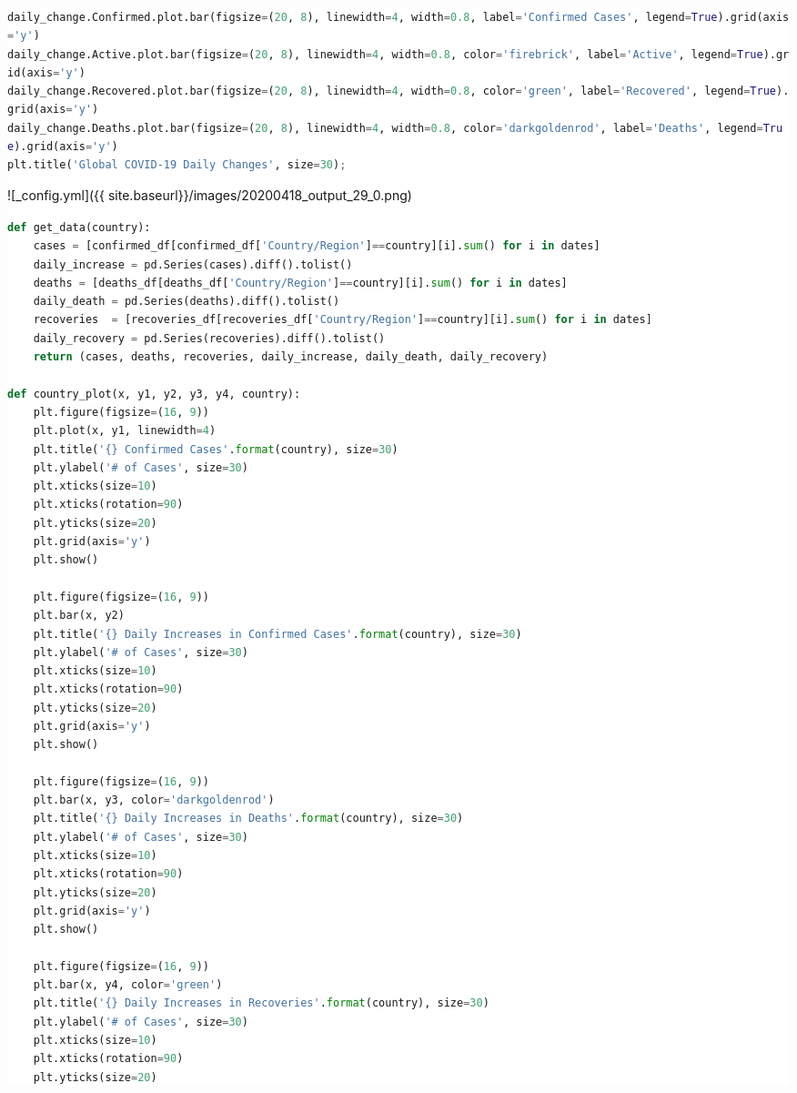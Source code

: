 

```python
daily_change.Confirmed.plot.bar(figsize=(20, 8), linewidth=4, width=0.8, label='Confirmed Cases', legend=True).grid(axis='y')
daily_change.Active.plot.bar(figsize=(20, 8), linewidth=4, width=0.8, color='firebrick', label='Active', legend=True).grid(axis='y')
daily_change.Recovered.plot.bar(figsize=(20, 8), linewidth=4, width=0.8, color='green', label='Recovered', legend=True).grid(axis='y')
daily_change.Deaths.plot.bar(figsize=(20, 8), linewidth=4, width=0.8, color='darkgoldenrod', label='Deaths', legend=True).grid(axis='y')
plt.title('Global COVID-19 Daily Changes', size=30);
```


![_config.yml]({{ site.baseurl}}/images/20200418_output_29_0.png)



```python
def get_data(country):
    cases = [confirmed_df[confirmed_df['Country/Region']==country][i].sum() for i in dates]
    daily_increase = pd.Series(cases).diff().tolist()
    deaths = [deaths_df[deaths_df['Country/Region']==country][i].sum() for i in dates]
    daily_death = pd.Series(deaths).diff().tolist()
    recoveries  = [recoveries_df[recoveries_df['Country/Region']==country][i].sum() for i in dates]
    daily_recovery = pd.Series(recoveries).diff().tolist()
    return (cases, deaths, recoveries, daily_increase, daily_death, daily_recovery)

def country_plot(x, y1, y2, y3, y4, country):
    plt.figure(figsize=(16, 9))
    plt.plot(x, y1, linewidth=4)
    plt.title('{} Confirmed Cases'.format(country), size=30)
    plt.ylabel('# of Cases', size=30)
    plt.xticks(size=10)
    plt.xticks(rotation=90)
    plt.yticks(size=20)
    plt.grid(axis='y')
    plt.show()

    plt.figure(figsize=(16, 9))
    plt.bar(x, y2)
    plt.title('{} Daily Increases in Confirmed Cases'.format(country), size=30)
    plt.ylabel('# of Cases', size=30)
    plt.xticks(size=10)
    plt.xticks(rotation=90)
    plt.yticks(size=20)
    plt.grid(axis='y')
    plt.show()

    plt.figure(figsize=(16, 9))
    plt.bar(x, y3, color='darkgoldenrod')
    plt.title('{} Daily Increases in Deaths'.format(country), size=30)
    plt.ylabel('# of Cases', size=30)
    plt.xticks(size=10)
    plt.xticks(rotation=90)
    plt.yticks(size=20)
    plt.grid(axis='y')
    plt.show()

    plt.figure(figsize=(16, 9))
    plt.bar(x, y4, color='green')
    plt.title('{} Daily Increases in Recoveries'.format(country), size=30)
    plt.ylabel('# of Cases', size=30)
    plt.xticks(size=10)
    plt.xticks(rotation=90)
    plt.yticks(size=20)
```